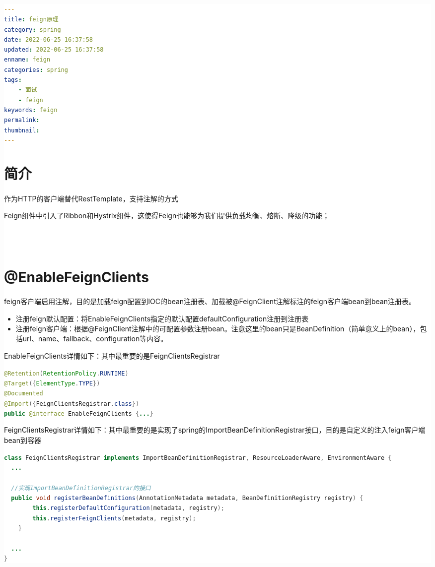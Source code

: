 ```yaml
---
title: feign原理
category: spring
date: 2022-06-25 16:37:58
updated: 2022-06-25 16:37:58
enname: feign
categories: spring
tags:
	- 面试
	- feign
keywords: feign
permalink:
thumbnail:
---
```


# 简介

作为HTTP的客户端替代RestTemplate，支持注解的方式

Feign组件中引入了Ribbon和Hystrix组件，这使得Feign也能够为我们提供负载均衡、熔断、降级的功能；

</br></br>

# @EnableFeignClients

feign客户端启用注解，目的是加载feign配置到IOC的bean注册表、加载被@FeignClient注解标注的feign客户端bean到bean注册表。

- 注册feign默认配置：将EnableFeignClients指定的默认配置defaultConfiguration注册到注册表
- 注册feign客户端：根据@FeignClient注解中的可配置参数注册bean。注意这里的bean只是BeanDefinition（简单意义上的bean），包括url、name、fallback、configuration等内容。



EnableFeignClients详情如下：其中最重要的是FeignClientsRegistrar

```java
@Retention(RetentionPolicy.RUNTIME)
@Target({ElementType.TYPE})
@Documented
@Import({FeignClientsRegistrar.class})
public @interface EnableFeignClients {...}
```



FeignClientsRegistrar详情如下：其中最重要的是实现了spring的ImportBeanDefinitionRegistrar接口，目的是自定义的注入feign客户端bean到容器

```java
class FeignClientsRegistrar implements ImportBeanDefinitionRegistrar, ResourceLoaderAware, EnvironmentAware {
  ...
  
  //实现ImportBeanDefinitionRegistrar的接口
  public void registerBeanDefinitions(AnnotationMetadata metadata, BeanDefinitionRegistry registry) {
        this.registerDefaultConfiguration(metadata, registry);
        this.registerFeignClients(metadata, registry);
    }
  
  ...
}
```
